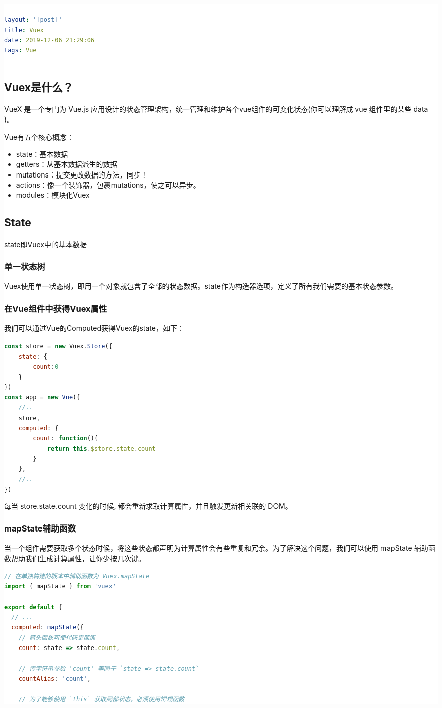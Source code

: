 ```yaml
---
layout: '[post]'
title: Vuex
date: 2019-12-06 21:29:06
tags: Vue
---
```

## Vuex是什么？
VueX 是一个专门为 Vue.js 应用设计的状态管理架构，统一管理和维护各个vue组件的可变化状态(你可以理解成 vue 组件里的某些 data )。

Vue有五个核心概念：
 - state：基本数据
 - getters：从基本数据派生的数据 
 - mutations：提交更改数据的方法，同步！ 
 - actions：像一个装饰器，包裹mutations，使之可以异步。 
 - modules：模块化Vuex


## State
state即Vuex中的基本数据
### 单一状态树
Vuex使用单一状态树，即用一个对象就包含了全部的状态数据。state作为构造器选项，定义了所有我们需要的基本状态参数。
### 在Vue组件中获得Vuex属性
我们可以通过Vue的Computed获得Vuex的state，如下：

```js
const store = new Vuex.Store({
    state: {
        count:0
    }
})
const app = new Vue({
    //..
    store,
    computed: {
        count: function(){
            return this.$store.state.count
        }
    },
    //..
})

```
每当 store.state.count 变化的时候, 都会重新求取计算属性，并且触发更新相关联的 DOM。
### mapState辅助函数
当一个组件需要获取多个状态时候，将这些状态都声明为计算属性会有些重复和冗余。为了解决这个问题，我们可以使用 mapState 辅助函数帮助我们生成计算属性，让你少按几次键。

```js
// 在单独构建的版本中辅助函数为 Vuex.mapState
import { mapState } from 'vuex'

export default {
  // ...
  computed: mapState({
    // 箭头函数可使代码更简练
    count: state => state.count,

    // 传字符串参数 'count' 等同于 `state => state.count`
    countAlias: 'count',

    // 为了能够使用 `this` 获取局部状态，必须使用常规函数
```